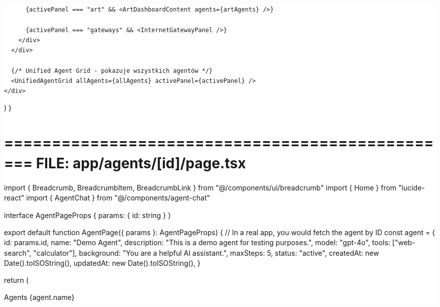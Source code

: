           {activePanel === "art" && <ArtDashboardContent agents={artAgents} />}

          {activePanel === "gateways" && <InternetGatewayPanel />}
        </div>
      </div>

      {/* Unified Agent Grid - pokazuje wszystkich agentów */}
      <UnifiedAgentGrid allAgents={allAgents} activePanel={activePanel} />
    </div>
  )
}



================================================
FILE: app/agents/[id]/page.tsx
================================================
import { Breadcrumb, BreadcrumbItem, BreadcrumbLink } from "@/components/ui/breadcrumb"
import { Home } from "lucide-react"
import { AgentChat } from "@/components/agent-chat"

interface AgentPageProps {
  params: {
    id: string
  }
}

export default function AgentPage({ params }: AgentPageProps) {
  // In a real app, you would fetch the agent by ID
  const agent = {
    id: params.id,
    name: "Demo Agent",
    description: "This is a demo agent for testing purposes.",
    model: "gpt-4o",
    tools: ["web-search", "calculator"],
    background: "You are a helpful AI assistant.",
    maxSteps: 5,
    status: "active",
    createdAt: new Date().toISOString(),
    updatedAt: new Date().toISOString(),
  }

  return (
    <div className="container py-10">
      <Breadcrumb className="mb-6">
        <BreadcrumbItem>
          <BreadcrumbLink href="/">
            <Home className="h-4 w-4" />
          </BreadcrumbLink>
        </BreadcrumbItem>
        <BreadcrumbItem>
          <BreadcrumbLink href="/">Agents</BreadcrumbLink>
        </BreadcrumbItem>
        <BreadcrumbItem>
          <BreadcrumbLink>{agent.name}</BreadcrumbLink>
        </BreadcrumbItem>
      </Breadcrumb>
